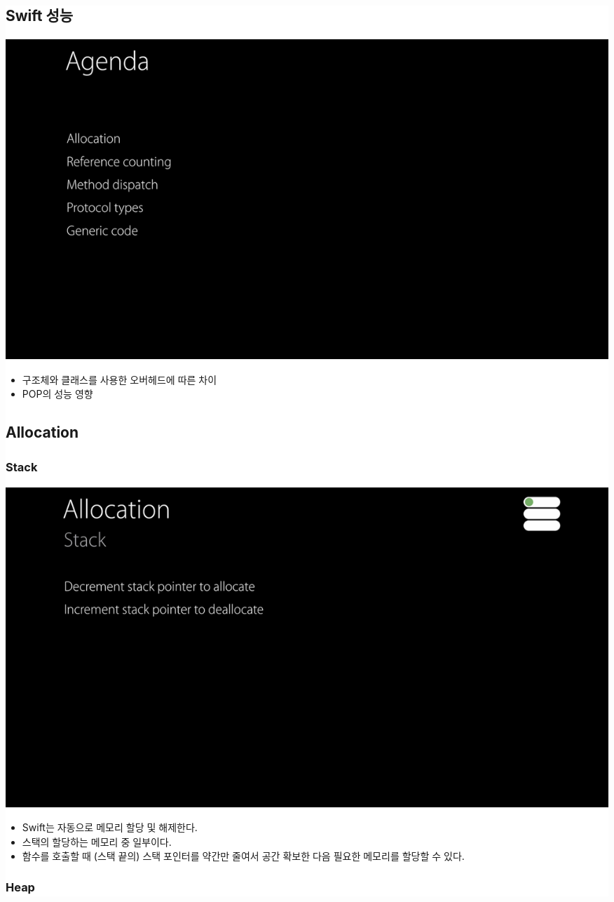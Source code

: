 ## Swift 성능
![](../2016/images/understanding%20swift%20performance/2023-05-29-10-31-08.png)
- 구조체와 클래스를 사용한 오버헤드에 따른 차이
- POP의 성능 영향

## Allocation
### Stack
![](../2016/images/understanding%20swift%20performance/2023-05-29-10-44-23.png)
- Swift는 자동으로 메모리 할당 및 해제한다.
- 스택의 할당하는 메모리 중 일부이다. 
- 함수를 호출할 때 (스택 끝의) 스택 포인터를 약간만 줄여서 공간 확보한 다음 필요한 메모리를 할당할 수 있다.
### Heap